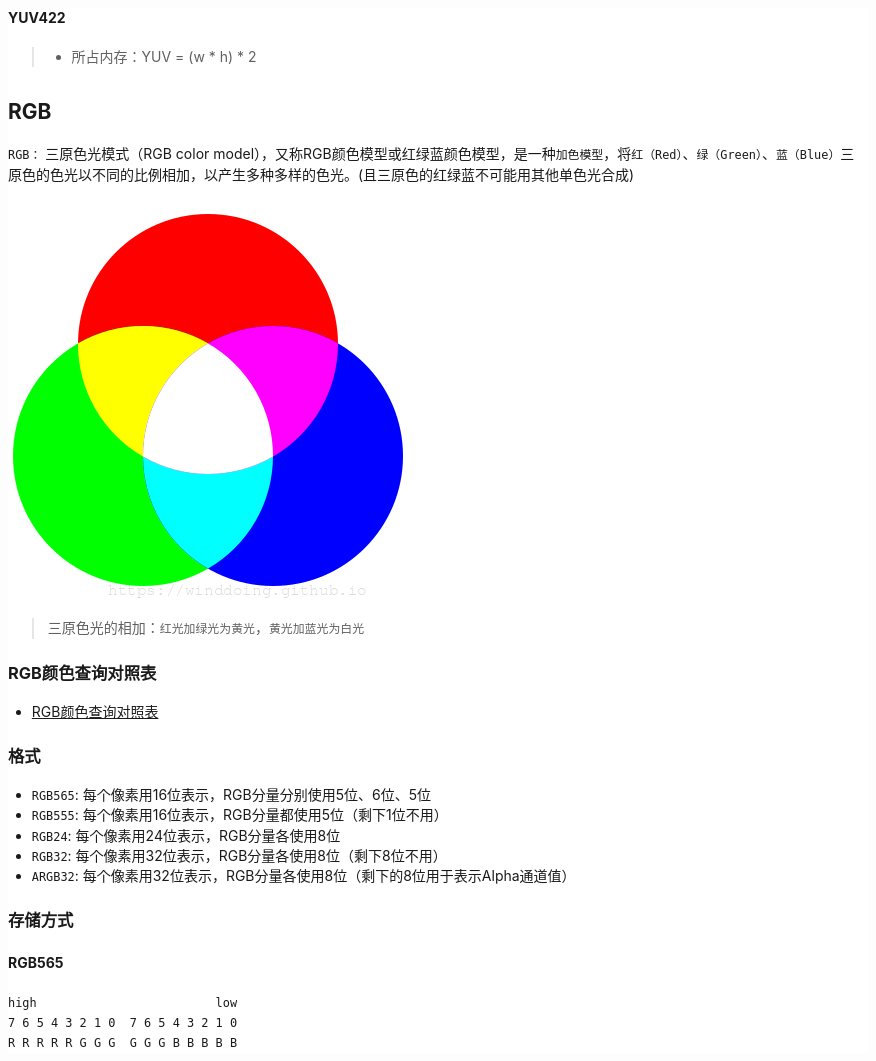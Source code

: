 #### YUV422

> - 所占内存：YUV = (w * h) * 2


## RGB

`RGB：` 三原色光模式（RGB color model），又称RGB颜色模型或红绿蓝颜色模型，是一种`加色模型`，将`红（Red）`、`绿（Green）`、`蓝（Blue）`三原色的色光以不同的比例相加，以产生多种多样的色光。(且三原色的红绿蓝不可能用其他单色光合成)

![rgb](/images/2018/08/rgb.png)
> 三原色光的相加：`红光加绿光为黄光`，`黄光加蓝光为白光`


### RGB颜色查询对照表

* [RGB颜色查询对照表](http://www.114la.com/other/rgb.htm)

### 格式

* `RGB565`: 每个像素用16位表示，RGB分量分别使用5位、6位、5位
* `RGB555`: 每个像素用16位表示，RGB分量都使用5位（剩下1位不用）
* `RGB24`: 每个像素用24位表示，RGB分量各使用8位
* `RGB32`: 每个像素用32位表示，RGB分量各使用8位（剩下8位不用）
* `ARGB32`: 每个像素用32位表示，RGB分量各使用8位（剩下的8位用于表示Alpha通道值）

### 存储方式

#### RGB565

```
high                         low
7 6 5 4 3 2 1 0  7 6 5 4 3 2 1 0
R R R R R G G G  G G G B B B B B
```
